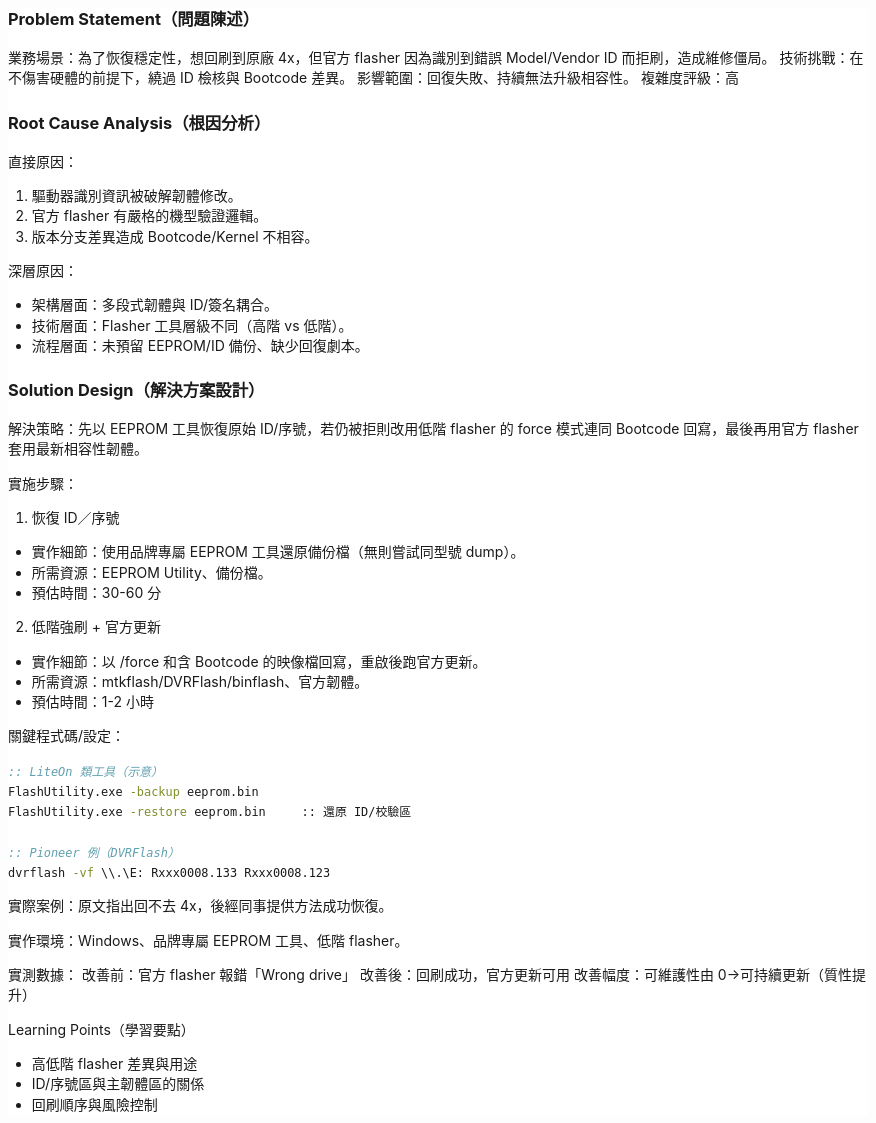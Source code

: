 ### Problem Statement（問題陳述）
業務場景：為了恢復穩定性，想回刷到原廠 4x，但官方 flasher 因為識別到錯誤 Model/Vendor ID 而拒刷，造成維修僵局。
技術挑戰：在不傷害硬體的前提下，繞過 ID 檢核與 Bootcode 差異。
影響範圍：回復失敗、持續無法升級相容性。
複雜度評級：高

### Root Cause Analysis（根因分析）
直接原因：
1. 驅動器識別資訊被破解韌體修改。
2. 官方 flasher 有嚴格的機型驗證邏輯。
3. 版本分支差異造成 Bootcode/Kernel 不相容。

深層原因：
- 架構層面：多段式韌體與 ID/簽名耦合。
- 技術層面：Flasher 工具層級不同（高階 vs 低階）。
- 流程層面：未預留 EEPROM/ID 備份、缺少回復劇本。

### Solution Design（解決方案設計）
解決策略：先以 EEPROM 工具恢復原始 ID/序號，若仍被拒則改用低階 flasher 的 force 模式連同 Bootcode 回寫，最後再用官方 flasher 套用最新相容性韌體。

實施步驟：
1. 恢復 ID／序號
- 實作細節：使用品牌專屬 EEPROM 工具還原備份檔（無則嘗試同型號 dump）。
- 所需資源：EEPROM Utility、備份檔。
- 預估時間：30-60 分

2. 低階強刷 + 官方更新
- 實作細節：以 /force 和含 Bootcode 的映像檔回寫，重啟後跑官方更新。
- 所需資源：mtkflash/DVRFlash/binflash、官方韌體。
- 預估時間：1-2 小時

關鍵程式碼/設定：
```bat
:: LiteOn 類工具（示意）
FlashUtility.exe -backup eeprom.bin
FlashUtility.exe -restore eeprom.bin     :: 還原 ID/校驗區

:: Pioneer 例（DVRFlash）
dvrflash -vf \\.\E: Rxxx0008.133 Rxxx0008.123
```

實際案例：原文指出回不去 4x，後經同事提供方法成功恢復。

實作環境：Windows、品牌專屬 EEPROM 工具、低階 flasher。

實測數據：
改善前：官方 flasher 報錯「Wrong drive」
改善後：回刷成功，官方更新可用
改善幅度：可維護性由 0→可持續更新（質性提升）

Learning Points（學習要點）
- 高低階 flasher 差異與用途
- ID/序號區與主韌體區的關係
- 回刷順序與風險控制
